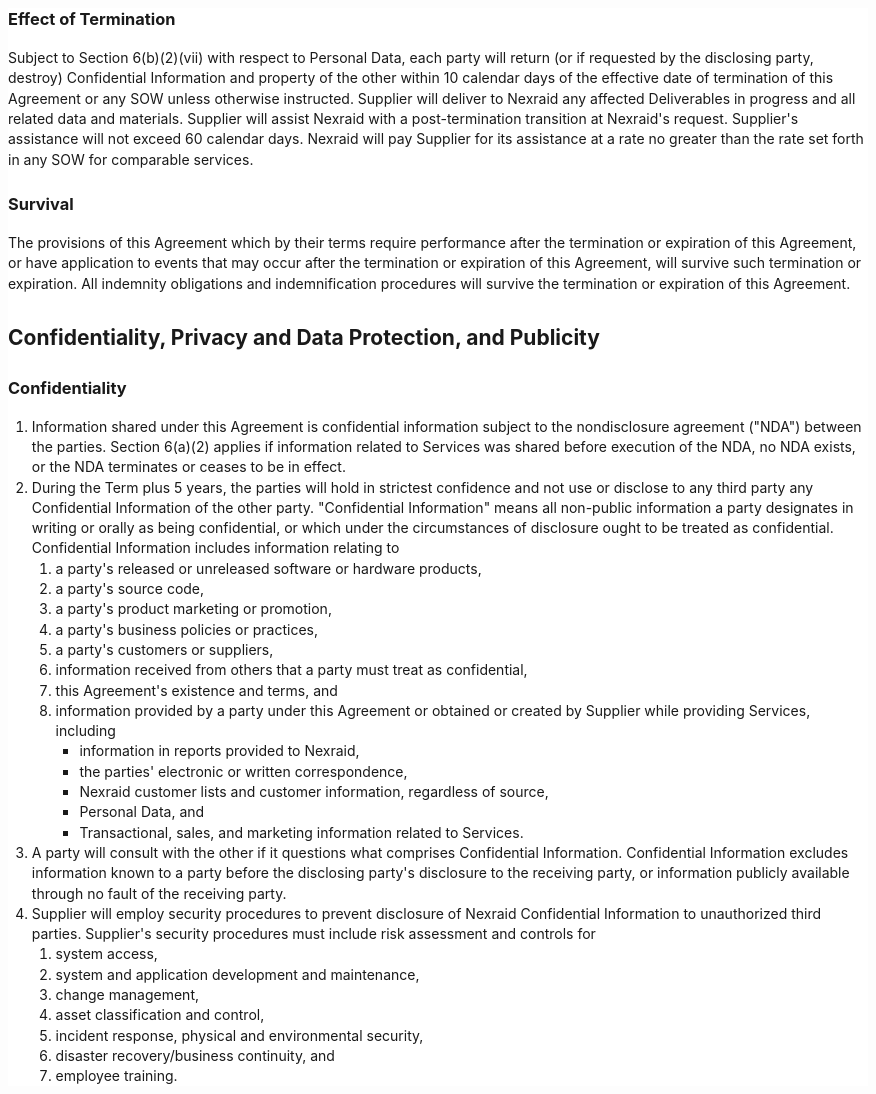 ### Effect of Termination
Subject to Section 6(b)(2)(vii) with respect to Personal Data, each party will return (or if requested by the disclosing party, destroy) Confidential Information and property of the other within 10 calendar days of the effective date of termination of this Agreement or any SOW unless otherwise instructed. Supplier will deliver to Nexraid any affected Deliverables in progress and all related data and materials. Supplier will assist Nexraid with a post-termination transition at Nexraid's request. Supplier's assistance will not exceed 60 calendar days. Nexraid will pay Supplier for its assistance at a rate no greater than the rate set forth in any SOW for comparable services.

### Survival
The provisions of this Agreement which by their terms require performance after the termination or expiration of this Agreement, or have application to events that may occur after the termination or expiration of this Agreement, will survive such termination or expiration. All indemnity obligations and indemnification procedures will survive the termination or expiration of this Agreement.


## Confidentiality, Privacy and Data Protection, and Publicity
### Confidentiality
1. Information shared under this Agreement is confidential information subject to the nondisclosure agreement ("NDA") between the parties. Section 6(a)(2) applies if information related to Services was shared before execution of the NDA, no NDA exists, or the NDA terminates or ceases to be in effect.
2. During the Term plus 5 years, the parties will hold in strictest confidence and not use or disclose to any third party any Confidential Information of the other party. "Confidential Information" means all non-public information a party designates in writing or orally as being confidential, or which under the circumstances of disclosure ought to be treated as confidential. Confidential Information includes information relating to
      1. a party's released or unreleased software or hardware products,
      2. a party's source code,
      3. a party's product marketing or promotion,
      4. a party's business policies or practices,
      5. a party's customers or suppliers,
      6. information received from others that a party must treat as confidential,
      7. this Agreement's existence and terms, and
      8. information provided by a party under this Agreement or obtained or created by Supplier while providing Services, including
            * information in reports provided to Nexraid,
            * the parties' electronic or written correspondence,
            * Nexraid customer lists and customer information, regardless of source,
            * Personal Data, and
            * Transactional, sales, and marketing information related to Services.
3. A party will consult with the other if it questions what comprises Confidential Information. Confidential Information excludes information known to a party before the disclosing party's disclosure to the receiving party, or information publicly available through no fault of the receiving party.
4. Supplier will employ security procedures to prevent disclosure of Nexraid Confidential Information to unauthorized third parties. Supplier's security procedures must include risk assessment and controls for
      1. system access,
      2. system and application development and maintenance,
      3. change management,
      4. asset classification and control,
      5. incident response, physical and environmental security,
      6. disaster recovery/business continuity, and
      7. employee training.
